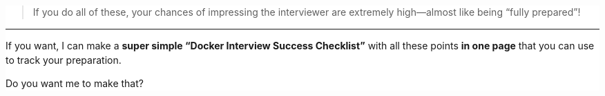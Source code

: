 > If you do all of these, your chances of impressing the interviewer are extremely high—almost like being “fully prepared”!

---

If you want, I can make a **super simple “Docker Interview Success Checklist”** with all these points **in one page** that you can use to track your preparation.

Do you want me to make that?
